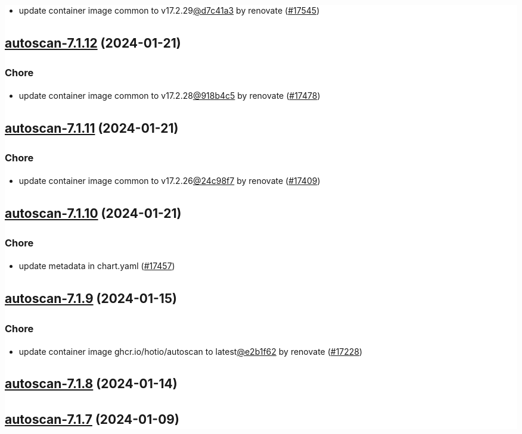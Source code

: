 

- update container image common to v17.2.29[@d7c41a3](https://github.com/d7c41a3) by renovate ([#17545](https://github.com/truecharts/charts/issues/17545))


## [autoscan-7.1.12](https://github.com/truecharts/charts/compare/autoscan-7.1.11...autoscan-7.1.12) (2024-01-21)

### Chore



- update container image common to v17.2.28[@918b4c5](https://github.com/918b4c5) by renovate ([#17478](https://github.com/truecharts/charts/issues/17478))


## [autoscan-7.1.11](https://github.com/truecharts/charts/compare/autoscan-7.1.10...autoscan-7.1.11) (2024-01-21)

### Chore



- update container image common to v17.2.26[@24c98f7](https://github.com/24c98f7) by renovate ([#17409](https://github.com/truecharts/charts/issues/17409))


## [autoscan-7.1.10](https://github.com/truecharts/charts/compare/autoscan-7.1.9...autoscan-7.1.10) (2024-01-21)

### Chore



- update metadata in chart.yaml ([#17457](https://github.com/truecharts/charts/issues/17457))


## [autoscan-7.1.9](https://github.com/truecharts/charts/compare/autoscan-7.1.8...autoscan-7.1.9) (2024-01-15)

### Chore



- update container image ghcr.io/hotio/autoscan to latest[@e2b1f62](https://github.com/e2b1f62) by renovate ([#17228](https://github.com/truecharts/charts/issues/17228))


## [autoscan-7.1.8](https://github.com/truecharts/charts/compare/autoscan-7.1.7...autoscan-7.1.8) (2024-01-14)




## [autoscan-7.1.7](https://github.com/truecharts/charts/compare/autoscan-7.1.6...autoscan-7.1.7) (2024-01-09)
